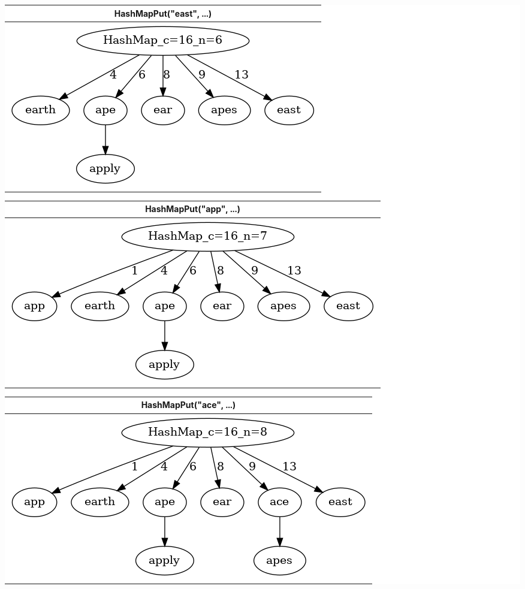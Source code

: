 

| HashMapPut("east", ...) | 
|:-------------:|
| <img src="images/OurHashMap_0005.png" width="100%" height="100%"> |

| HashMapPut("app", ...) | 
|:-------------:|
| <img src="images/OurHashMap_0006.png" width="100%" height="100%"> |

| HashMapPut("ace", ...) | 
|:-------------:|
| <img src="images/OurHashMap_0007.png" width="100%" height="100%"> |
